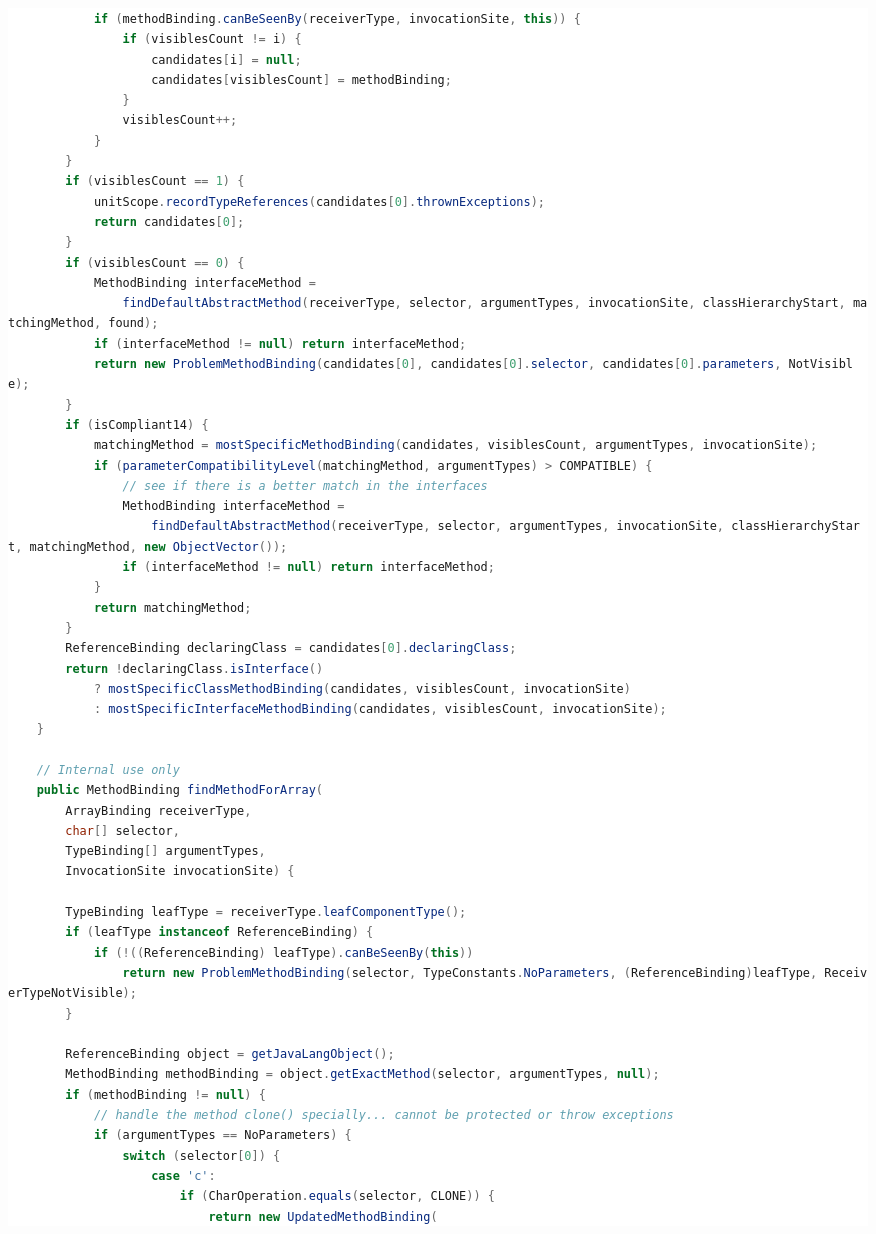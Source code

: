 ```java
			if (methodBinding.canBeSeenBy(receiverType, invocationSite, this)) {
				if (visiblesCount != i) {
					candidates[i] = null;
					candidates[visiblesCount] = methodBinding;
				}
				visiblesCount++;
			}
		}
		if (visiblesCount == 1) {
			unitScope.recordTypeReferences(candidates[0].thrownExceptions);
			return candidates[0];
		}
		if (visiblesCount == 0) {
			MethodBinding interfaceMethod =
				findDefaultAbstractMethod(receiverType, selector, argumentTypes, invocationSite, classHierarchyStart, matchingMethod, found);
			if (interfaceMethod != null) return interfaceMethod;
			return new ProblemMethodBinding(candidates[0], candidates[0].selector, candidates[0].parameters, NotVisible);
		}
		if (isCompliant14) {
			matchingMethod = mostSpecificMethodBinding(candidates, visiblesCount, argumentTypes, invocationSite);
			if (parameterCompatibilityLevel(matchingMethod, argumentTypes) > COMPATIBLE) {
				// see if there is a better match in the interfaces
				MethodBinding interfaceMethod =
					findDefaultAbstractMethod(receiverType, selector, argumentTypes, invocationSite, classHierarchyStart, matchingMethod, new ObjectVector());
				if (interfaceMethod != null) return interfaceMethod;
			}
			return matchingMethod;
		}
		ReferenceBinding declaringClass = candidates[0].declaringClass;
		return !declaringClass.isInterface()
			? mostSpecificClassMethodBinding(candidates, visiblesCount, invocationSite)
			: mostSpecificInterfaceMethodBinding(candidates, visiblesCount, invocationSite);
	}
	
	// Internal use only
	public MethodBinding findMethodForArray(
		ArrayBinding receiverType,
		char[] selector,
		TypeBinding[] argumentTypes,
		InvocationSite invocationSite) {

		TypeBinding leafType = receiverType.leafComponentType();
		if (leafType instanceof ReferenceBinding) {
			if (!((ReferenceBinding) leafType).canBeSeenBy(this))
				return new ProblemMethodBinding(selector, TypeConstants.NoParameters, (ReferenceBinding)leafType, ReceiverTypeNotVisible);
		}

		ReferenceBinding object = getJavaLangObject();
		MethodBinding methodBinding = object.getExactMethod(selector, argumentTypes, null);
		if (methodBinding != null) {
			// handle the method clone() specially... cannot be protected or throw exceptions
			if (argumentTypes == NoParameters) {
			    switch (selector[0]) {
			        case 'c': 
			            if (CharOperation.equals(selector, CLONE)) {
							return new UpdatedMethodBinding(
```
